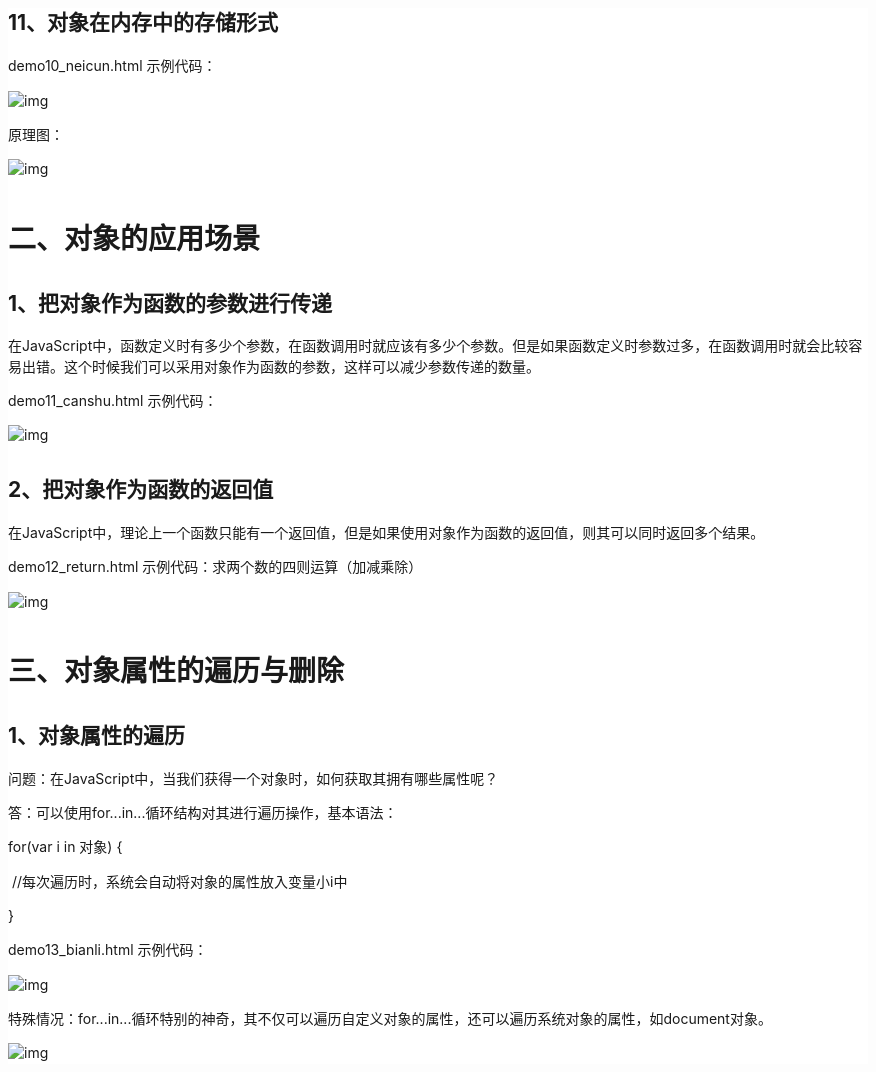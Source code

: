 ## 11、对象在内存中的存储形式

demo10_neicun.html 示例代码：

![img](wpsC1FA.tmp.jpg) 

原理图：

![img](wpsC1FB.tmp.jpg) 

# 二、对象的应用场景

## 1、把对象作为函数的参数进行传递

在JavaScript中，函数定义时有多少个参数，在函数调用时就应该有多少个参数。但是如果函数定义时参数过多，在函数调用时就会比较容易出错。这个时候我们可以采用对象作为函数的参数，这样可以减少参数传递的数量。

demo11_canshu.html 示例代码：

![img](wpsC1FC.tmp.jpg) 

## 2、把对象作为函数的返回值

在JavaScript中，理论上一个函数只能有一个返回值，但是如果使用对象作为函数的返回值，则其可以同时返回多个结果。

 

demo12_return.html 示例代码：求两个数的四则运算（加减乘除）

![img](wpsC1FD.tmp.jpg) 

# 三、对象属性的遍历与删除

## 1、对象属性的遍历

问题：在JavaScript中，当我们获得一个对象时，如何获取其拥有哪些属性呢？

答：可以使用for...in...循环结构对其进行遍历操作，基本语法：

for(var i in 对象) {

​	//每次遍历时，系统会自动将对象的属性放入变量小i中

}

demo13_bianli.html 示例代码：

![img](wpsC1FE.tmp.jpg) 

特殊情况：for...in...循环特别的神奇，其不仅可以遍历自定义对象的属性，还可以遍历系统对象的属性，如document对象。

![img](wpsC1FF.tmp.jpg) 
